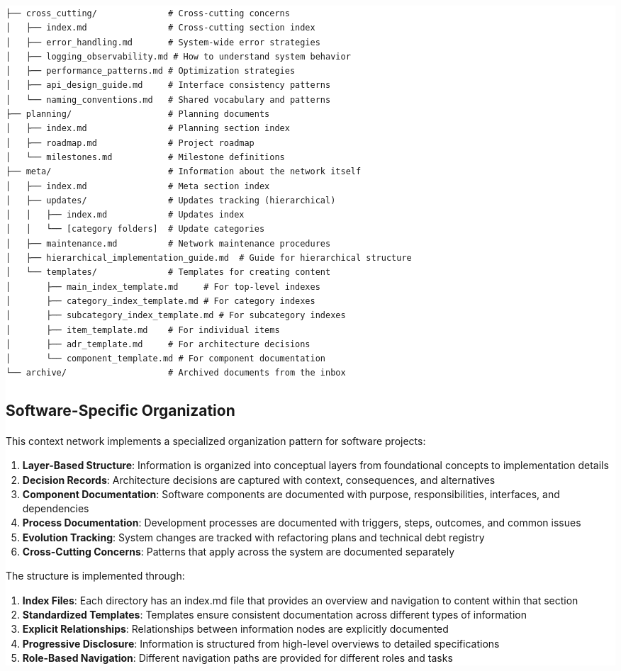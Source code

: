 ```
├── cross_cutting/              # Cross-cutting concerns
│   ├── index.md                # Cross-cutting section index
│   ├── error_handling.md       # System-wide error strategies
│   ├── logging_observability.md # How to understand system behavior
│   ├── performance_patterns.md # Optimization strategies
│   ├── api_design_guide.md     # Interface consistency patterns
│   └── naming_conventions.md   # Shared vocabulary and patterns
├── planning/                   # Planning documents
│   ├── index.md                # Planning section index
│   ├── roadmap.md              # Project roadmap
│   └── milestones.md           # Milestone definitions
├── meta/                       # Information about the network itself
│   ├── index.md                # Meta section index
│   ├── updates/                # Updates tracking (hierarchical)
│   │   ├── index.md            # Updates index
│   │   └── [category folders]  # Update categories
│   ├── maintenance.md          # Network maintenance procedures
│   ├── hierarchical_implementation_guide.md  # Guide for hierarchical structure
│   └── templates/              # Templates for creating content
│       ├── main_index_template.md     # For top-level indexes
│       ├── category_index_template.md # For category indexes
│       ├── subcategory_index_template.md # For subcategory indexes
│       ├── item_template.md    # For individual items
│       ├── adr_template.md     # For architecture decisions
│       └── component_template.md # For component documentation
└── archive/                    # Archived documents from the inbox
```

## Software-Specific Organization

This context network implements a specialized organization pattern for software projects:

1. **Layer-Based Structure**: Information is organized into conceptual layers from foundational concepts to implementation details
2. **Decision Records**: Architecture decisions are captured with context, consequences, and alternatives
3. **Component Documentation**: Software components are documented with purpose, responsibilities, interfaces, and dependencies
4. **Process Documentation**: Development processes are documented with triggers, steps, outcomes, and common issues
5. **Evolution Tracking**: System changes are tracked with refactoring plans and technical debt registry
6. **Cross-Cutting Concerns**: Patterns that apply across the system are documented separately

The structure is implemented through:

1. **Index Files**: Each directory has an index.md file that provides an overview and navigation to content within that section
2. **Standardized Templates**: Templates ensure consistent documentation across different types of information
3. **Explicit Relationships**: Relationships between information nodes are explicitly documented
4. **Progressive Disclosure**: Information is structured from high-level overviews to detailed specifications
5. **Role-Based Navigation**: Different navigation paths are provided for different roles and tasks
